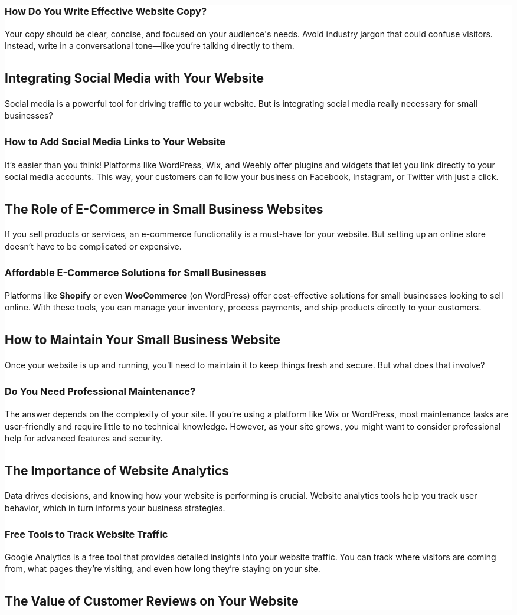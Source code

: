 ### How Do You Write Effective Website Copy?

Your copy should be clear, concise, and focused on your audience's needs. Avoid industry jargon that could confuse visitors. Instead, write in a conversational tone—like you’re talking directly to them.

## Integrating Social Media with Your Website

Social media is a powerful tool for driving traffic to your website. But is integrating social media really necessary for small businesses?

### How to Add Social Media Links to Your Website

It’s easier than you think! Platforms like WordPress, Wix, and Weebly offer plugins and widgets that let you link directly to your social media accounts. This way, your customers can follow your business on Facebook, Instagram, or Twitter with just a click.

## The Role of E-Commerce in Small Business Websites

If you sell products or services, an e-commerce functionality is a must-have for your website. But setting up an online store doesn’t have to be complicated or expensive.

### Affordable E-Commerce Solutions for Small Businesses

Platforms like **Shopify** or even **WooCommerce** (on WordPress) offer cost-effective solutions for small businesses looking to sell online. With these tools, you can manage your inventory, process payments, and ship products directly to your customers.

## How to Maintain Your Small Business Website

Once your website is up and running, you’ll need to maintain it to keep things fresh and secure. But what does that involve?

### Do You Need Professional Maintenance?

The answer depends on the complexity of your site. If you’re using a platform like Wix or WordPress, most maintenance tasks are user-friendly and require little to no technical knowledge. However, as your site grows, you might want to consider professional help for advanced features and security.

## The Importance of Website Analytics

Data drives decisions, and knowing how your website is performing is crucial. Website analytics tools help you track user behavior, which in turn informs your business strategies.

### Free Tools to Track Website Traffic

Google Analytics is a free tool that provides detailed insights into your website traffic. You can track where visitors are coming from, what pages they’re visiting, and even how long they’re staying on your site.

## The Value of Customer Reviews on Your Website
